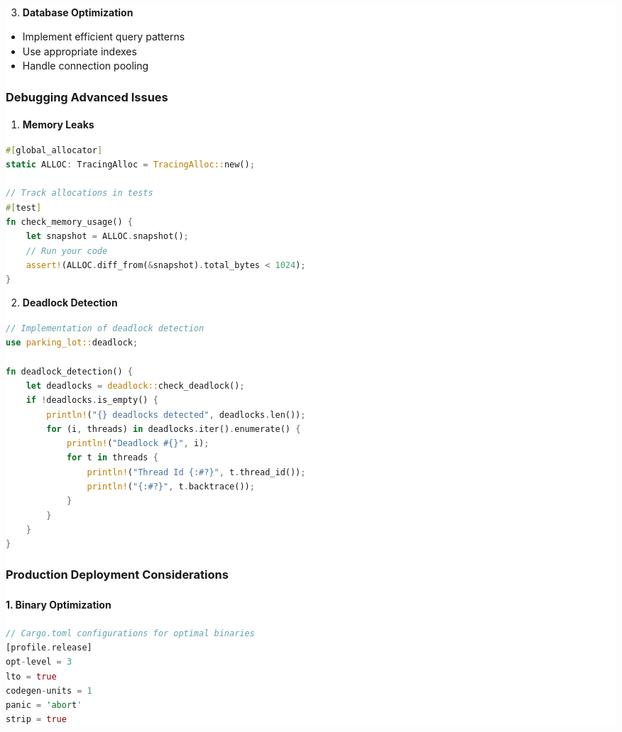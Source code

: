 3. **Database Optimization**
- Implement efficient query patterns
- Use appropriate indexes
- Handle connection pooling

### Debugging Advanced Issues

1. **Memory Leaks**
```rust
#[global_allocator]
static ALLOC: TracingAlloc = TracingAlloc::new();

// Track allocations in tests
#[test]
fn check_memory_usage() {
    let snapshot = ALLOC.snapshot();
    // Run your code
    assert!(ALLOC.diff_from(&snapshot).total_bytes < 1024);
}
```

2. **Deadlock Detection**
```rust
// Implementation of deadlock detection
use parking_lot::deadlock;

fn deadlock_detection() {
    let deadlocks = deadlock::check_deadlock();
    if !deadlocks.is_empty() {
        println!("{} deadlocks detected", deadlocks.len());
        for (i, threads) in deadlocks.iter().enumerate() {
            println!("Deadlock #{}", i);
            for t in threads {
                println!("Thread Id {:#?}", t.thread_id());
                println!("{:#?}", t.backtrace());
            }
        }
    }
}
```

### Production Deployment Considerations

#### 1. Binary Optimization
```rust
// Cargo.toml configurations for optimal binaries
[profile.release]
opt-level = 3
lto = true
codegen-units = 1
panic = 'abort'
strip = true
```
